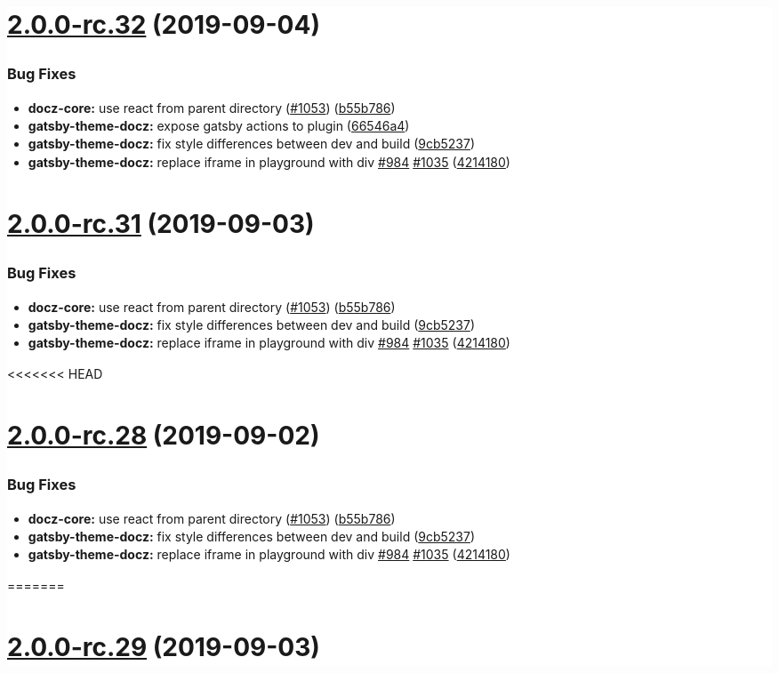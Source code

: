 
# [2.0.0-rc.32](https://github.com/pedronauck/docz/compare/v2.0.0-rc.1...v2.0.0-rc.32) (2019-09-04)

### Bug Fixes

- **docz-core:** use react from parent directory ([#1053](https://github.com/pedronauck/docz/issues/1053)) ([b55b786](https://github.com/pedronauck/docz/commit/b55b786))
- **gatsby-theme-docz:** expose gatsby actions to plugin ([66546a4](https://github.com/pedronauck/docz/commit/66546a4))
- **gatsby-theme-docz:** fix style differences between dev and build ([9cb5237](https://github.com/pedronauck/docz/commit/9cb5237))
- **gatsby-theme-docz:** replace iframe in playground with div [#984](https://github.com/pedronauck/docz/issues/984) [#1035](https://github.com/pedronauck/docz/issues/1035) ([4214180](https://github.com/pedronauck/docz/commit/4214180))

# [2.0.0-rc.31](https://github.com/pedronauck/docz/compare/v2.0.0-rc.1...v2.0.0-rc.31) (2019-09-03)

### Bug Fixes

- **docz-core:** use react from parent directory ([#1053](https://github.com/pedronauck/docz/issues/1053)) ([b55b786](https://github.com/pedronauck/docz/commit/b55b786))
- **gatsby-theme-docz:** fix style differences between dev and build ([9cb5237](https://github.com/pedronauck/docz/commit/9cb5237))
- **gatsby-theme-docz:** replace iframe in playground with div [#984](https://github.com/pedronauck/docz/issues/984) [#1035](https://github.com/pedronauck/docz/issues/1035) ([4214180](https://github.com/pedronauck/docz/commit/4214180))

<<<<<<< HEAD

# [2.0.0-rc.28](https://github.com/pedronauck/docz/compare/v2.0.0-rc.1...v2.0.0-rc.28) (2019-09-02)

### Bug Fixes

- **docz-core:** use react from parent directory ([#1053](https://github.com/pedronauck/docz/issues/1053)) ([b55b786](https://github.com/pedronauck/docz/commit/b55b786))
- **gatsby-theme-docz:** fix style differences between dev and build ([9cb5237](https://github.com/pedronauck/docz/commit/9cb5237))
- **gatsby-theme-docz:** replace iframe in playground with div [#984](https://github.com/pedronauck/docz/issues/984) [#1035](https://github.com/pedronauck/docz/issues/1035) ([4214180](https://github.com/pedronauck/docz/commit/4214180))

=======

# [2.0.0-rc.29](https://github.com/pedronauck/docz/compare/v2.0.0-rc.1...v2.0.0-rc.29) (2019-09-03)

